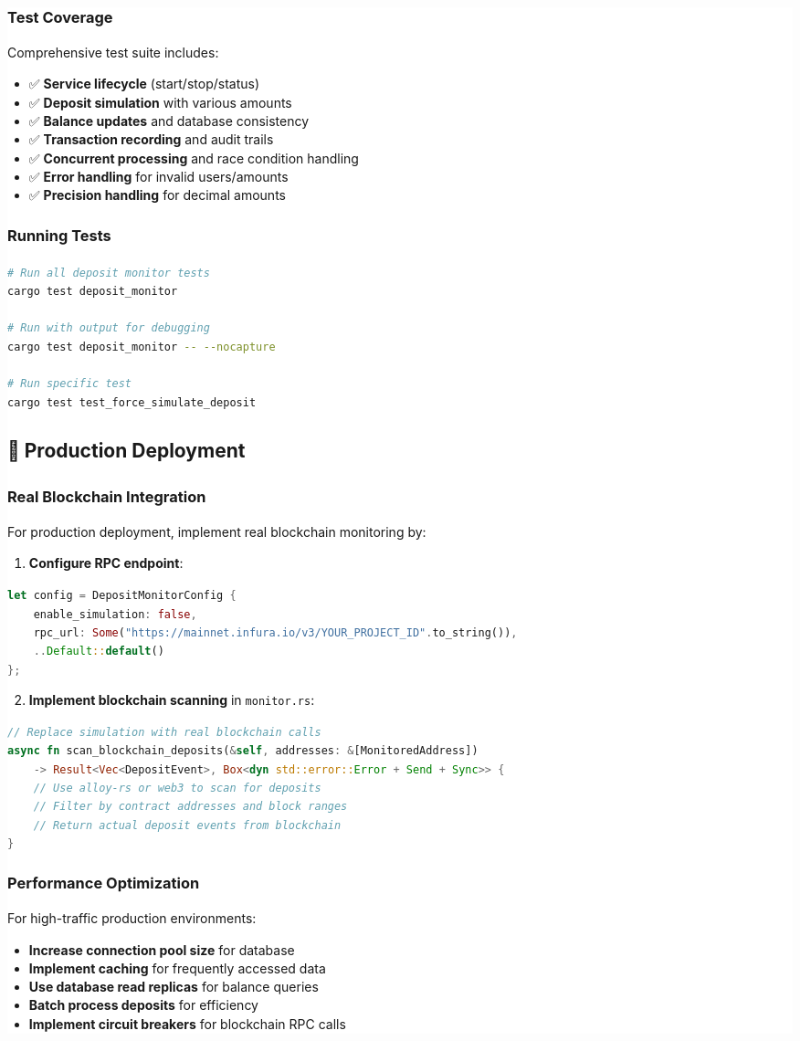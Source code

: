 ### Test Coverage
Comprehensive test suite includes:
- ✅ **Service lifecycle** (start/stop/status)
- ✅ **Deposit simulation** with various amounts
- ✅ **Balance updates** and database consistency
- ✅ **Transaction recording** and audit trails
- ✅ **Concurrent processing** and race condition handling
- ✅ **Error handling** for invalid users/amounts
- ✅ **Precision handling** for decimal amounts

### Running Tests
```bash
# Run all deposit monitor tests
cargo test deposit_monitor

# Run with output for debugging
cargo test deposit_monitor -- --nocapture

# Run specific test
cargo test test_force_simulate_deposit
```

## 🔧 Production Deployment

### Real Blockchain Integration
For production deployment, implement real blockchain monitoring by:

1. **Configure RPC endpoint**:
```rust
let config = DepositMonitorConfig {
    enable_simulation: false,
    rpc_url: Some("https://mainnet.infura.io/v3/YOUR_PROJECT_ID".to_string()),
    ..Default::default()
};
```

2. **Implement blockchain scanning** in `monitor.rs`:
```rust
// Replace simulation with real blockchain calls
async fn scan_blockchain_deposits(&self, addresses: &[MonitoredAddress]) 
    -> Result<Vec<DepositEvent>, Box<dyn std::error::Error + Send + Sync>> {
    // Use alloy-rs or web3 to scan for deposits
    // Filter by contract addresses and block ranges
    // Return actual deposit events from blockchain
}
```

### Performance Optimization
For high-traffic production environments:

- **Increase connection pool size** for database
- **Implement caching** for frequently accessed data
- **Use database read replicas** for balance queries
- **Batch process deposits** for efficiency
- **Implement circuit breakers** for blockchain RPC calls
